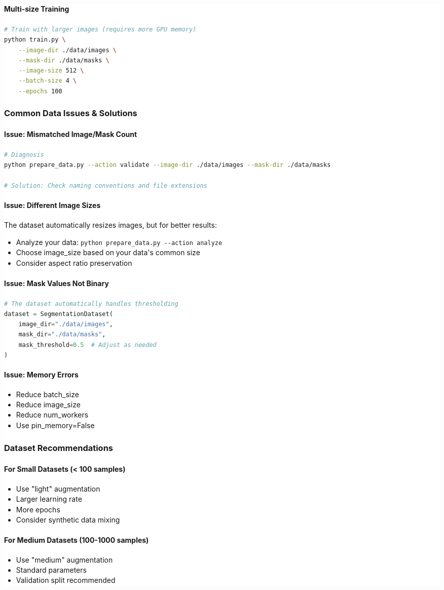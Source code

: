 #### Multi-size Training
```bash
# Train with larger images (requires more GPU memory)
python train.py \
    --image-dir ./data/images \
    --mask-dir ./data/masks \
    --image-size 512 \
    --batch-size 4 \
    --epochs 100
```

### Common Data Issues & Solutions

#### Issue: Mismatched Image/Mask Count
```bash
# Diagnosis
python prepare_data.py --action validate --image-dir ./data/images --mask-dir ./data/masks

# Solution: Check naming conventions and file extensions
```

#### Issue: Different Image Sizes
The dataset automatically resizes images, but for better results:
- Analyze your data: `python prepare_data.py --action analyze`
- Choose image_size based on your data's common size
- Consider aspect ratio preservation

#### Issue: Mask Values Not Binary
```python
# The dataset automatically handles thresholding
dataset = SegmentationDataset(
    image_dir="./data/images", 
    mask_dir="./data/masks",
    mask_threshold=0.5  # Adjust as needed
)
```

#### Issue: Memory Errors
- Reduce batch_size
- Reduce image_size
- Reduce num_workers
- Use pin_memory=False

### Dataset Recommendations

#### For Small Datasets (< 100 samples)
- Use "light" augmentation
- Larger learning rate
- More epochs
- Consider synthetic data mixing

#### For Medium Datasets (100-1000 samples)
- Use "medium" augmentation
- Standard parameters
- Validation split recommended
